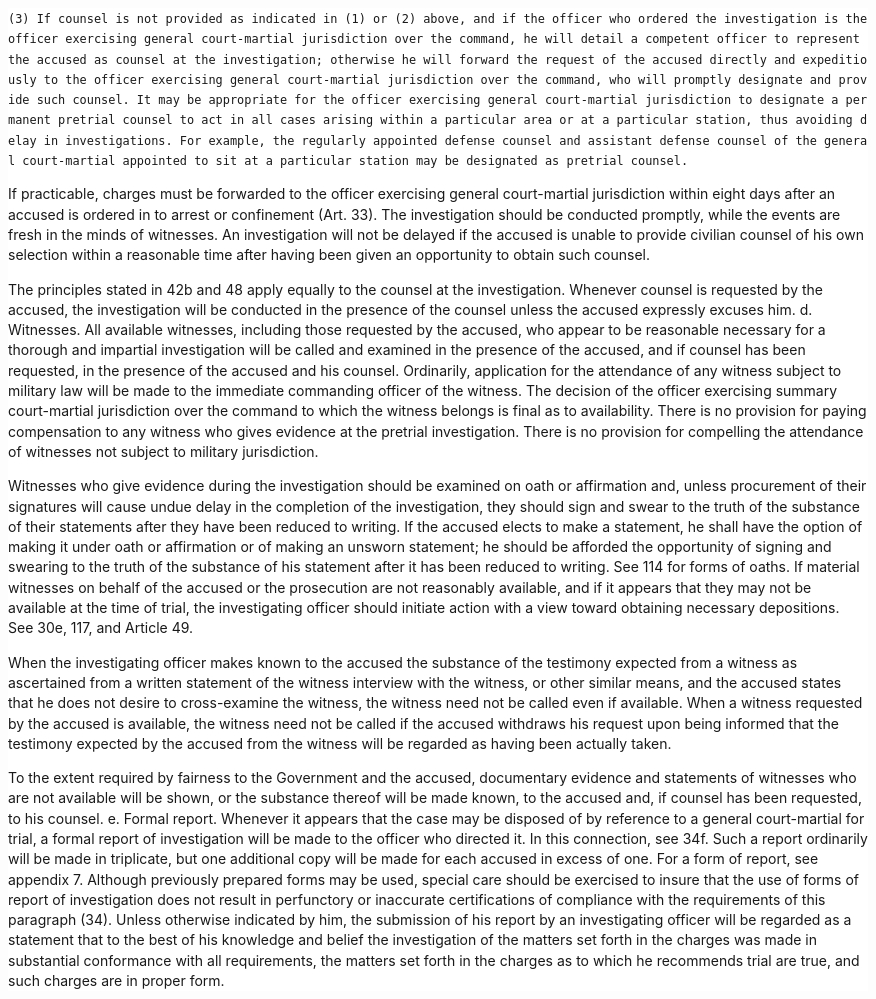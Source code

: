     (3) If counsel is not provided as indicated in (1) or (2) above, and if the officer who ordered the investigation is the officer exercising general court-martial jurisdiction over the command, he will detail a competent officer to represent the accused as counsel at the investigation; otherwise he will forward the request of the accused directly and expeditiously to the officer exercising general court-martial jurisdiction over the command, who will promptly designate and provide such counsel. It may be appropriate for the officer exercising general court-martial jurisdiction to designate a permanent pretrial counsel to act in all cases arising within a particular area or at a particular station, thus avoiding delay in investigations. For example, the regularly appointed defense counsel and assistant defense counsel of the general court-martial appointed to sit at a particular station may be designated as pretrial counsel.
If practicable, charges must be forwarded to the officer exercising general court-martial jurisdiction within eight days after an accused is ordered in to arrest or confinement (Art. 33). The investigation should be conducted promptly, while the events are fresh in the minds of witnesses. An investigation will not be delayed if the accused is unable to provide civilian counsel of his own selection within a reasonable time after having been given an opportunity to obtain such counsel.

The principles stated in 42b and 48 apply equally to the counsel at the investigation. Whenever counsel is requested by the accused, the investigation will be conducted in the presence of the counsel unless the accused expressly excuses him.
d. Witnesses. All available witnesses, including those requested by the accused, who appear to be reasonable necessary for a thorough and impartial investigation will be called and examined in the presence of the accused, and if counsel has been requested, in the presence of the accused and his counsel. Ordinarily, application for the attendance of any witness subject to military law will be made to the immediate commanding officer of the witness. The decision of the officer exercising summary court-martial jurisdiction over the command to which the witness belongs is final as to availability. There is no provision for paying compensation to any witness who gives evidence at the pretrial investigation. There is no provision for compelling the attendance of witnesses not subject to military jurisdiction.

Witnesses who give evidence during the investigation should be examined on oath or affirmation and, unless procurement of their signatures will cause undue delay in the completion of the investigation, they should sign and swear to the truth of the substance of their statements after they have been reduced to writing. If the accused elects to make a statement, he shall have the option of making it under oath or affirmation or of making an unsworn statement; he should be afforded the opportunity of signing and swearing to the truth of the substance of his statement after it has been reduced to writing. See 114 for forms of oaths. If material witnesses on behalf of the accused or the prosecution are not reasonably available, and if it appears that they may not be available at the time of trial, the investigating officer should initiate action with a view toward obtaining necessary depositions. See 30e, 117, and Article 49.

When the investigating officer makes known to the accused the substance of the testimony expected from a witness as ascertained from a written statement of the witness interview with the witness, or other similar means, and the accused states that he does not desire to cross-examine the witness, the witness need not be called even if available. When a witness requested by the accused is available, the witness need not be called if the accused withdraws his request upon being informed that the testimony expected by the accused from the witness will be regarded as having been actually taken.

To the extent required by fairness to the Government and the accused, documentary evidence and statements of witnesses who are not available will be shown, or the substance thereof will be made known, to the accused and, if counsel has been requested, to his counsel.
e. Formal report. Whenever it appears that the case may be disposed of by reference to a general court-martial for trial, a formal report of investigation will be made to the officer who directed it. In this connection, see 34f. Such a report ordinarily will be made in triplicate, but one additional copy will be made for each accused in excess of one. For a form of report, see appendix 7. Although previously prepared forms may be used, special care should be exercised to insure that the use of forms of report of investigation does not result in perfunctory or inaccurate certifications of compliance with the requirements of this paragraph (34). Unless otherwise indicated by him, the submission of his report by an investigating officer will be regarded as a statement that to the best of his knowledge and belief the investigation of the matters set forth in the charges was made in substantial conformance with all requirements, the matters set forth in the charges as to which he recommends trial are true, and such charges are in proper form.
